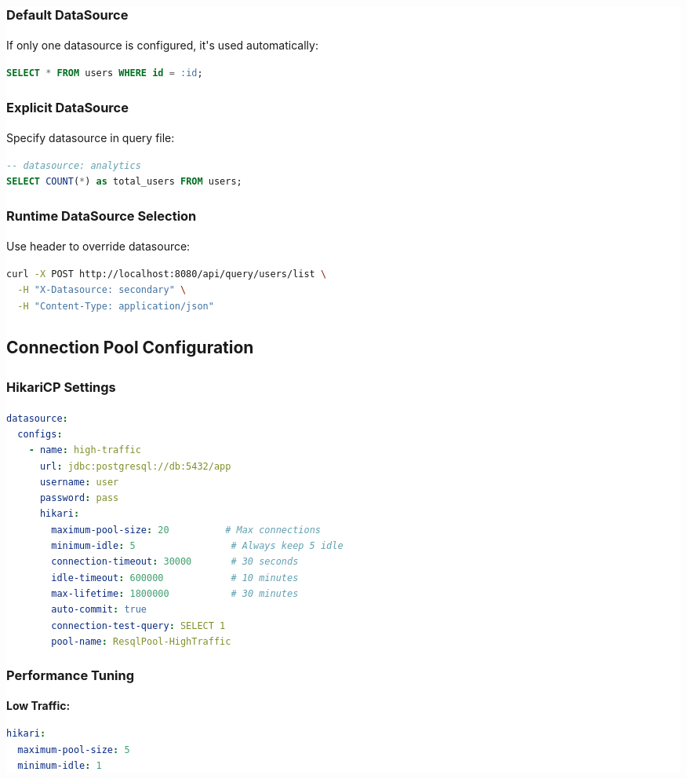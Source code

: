 ### Default DataSource

If only one datasource is configured, it's used automatically:

```sql
SELECT * FROM users WHERE id = :id;
```

### Explicit DataSource

Specify datasource in query file:

```sql
-- datasource: analytics
SELECT COUNT(*) as total_users FROM users;
```

### Runtime DataSource Selection

Use header to override datasource:

```bash
curl -X POST http://localhost:8080/api/query/users/list \
  -H "X-Datasource: secondary" \
  -H "Content-Type: application/json"
```

## Connection Pool Configuration

### HikariCP Settings

```yaml
datasource:
  configs:
    - name: high-traffic
      url: jdbc:postgresql://db:5432/app
      username: user
      password: pass
      hikari:
        maximum-pool-size: 20          # Max connections
        minimum-idle: 5                 # Always keep 5 idle
        connection-timeout: 30000       # 30 seconds
        idle-timeout: 600000            # 10 minutes
        max-lifetime: 1800000           # 30 minutes
        auto-commit: true
        connection-test-query: SELECT 1
        pool-name: ResqlPool-HighTraffic
```

### Performance Tuning

**Low Traffic:**
```yaml
hikari:
  maximum-pool-size: 5
  minimum-idle: 1
```
